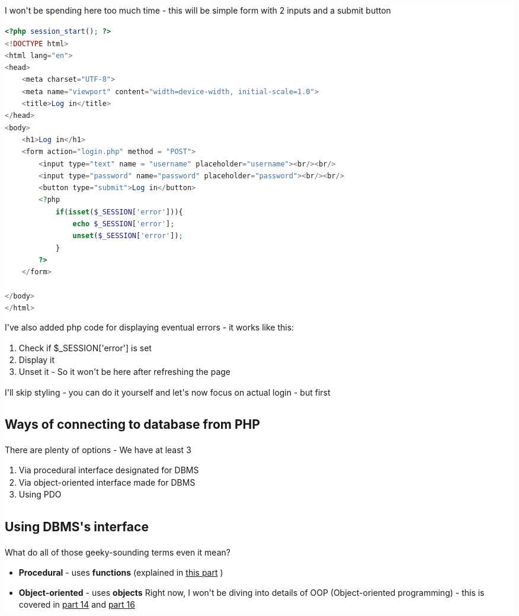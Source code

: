 I won't be spending here too much time - this will be simple form with 2 inputs and a submit button

```php
<?php session_start(); ?>
<!DOCTYPE html>
<html lang="en">
<head>
    <meta charset="UTF-8">
    <meta name="viewport" content="width=device-width, initial-scale=1.0">
    <title>Log in</title>
</head>
<body>
    <h1>Log in</h1>
    <form action="login.php" method = "POST">
        <input type="text" name = "username" placeholder="username"><br/><br/>
        <input type="password" name="password" placeholder="password"><br/><br/>
        <button type="submit">Log in</button>
        <?php 
            if(isset($_SESSION['error'])){
                echo $_SESSION['error'];
                unset($_SESSION['error']);
            }
        ?>
    </form>
    
</body>
</html>
```
I've also added php code for displaying eventual errors - it works like this:
1. Check if $_SESSION['error'] is set
2. Display it
3. Unset it - So it won't be here after refreshing the page

I'll skip styling - you can do it yourself and let's now focus on actual login - but first

## Ways of connecting to database from PHP 

There are plenty of options -  We have at least 3

1. Via procedural interface designated for DBMS
2. Via object-oriented interface made for DBMS
3. Using PDO

## Using DBMS's interface

What do all of those geeky-sounding terms even it mean? 
- **Procedural** - uses **functions** (explained in [this part](https://wizarddos.github.io/blog/programming/php_0_to_hero/13) )

- **Object-oriented** - uses **objects**
Right now, I won't be diving into details of OOP (Object-oriented programming) - this is covered in [part 14](https://wizarddos.github.io/blog/programming/php_0_to_hero/14) and [part 16](https://wizarddos.github.io/blog/programming/php_0_to_hero/16)

